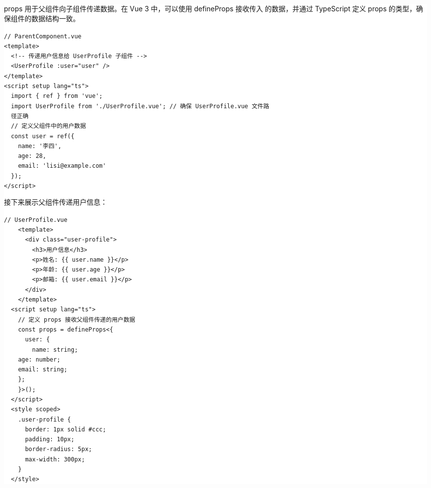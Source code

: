 props ⽤于⽗组件向⼦组件传递数据。在 Vue 3 中，可以使⽤ defineProps 接收传⼊ 的数据，并通过 TypeScript 定义 props 的类型，确保组件的数据结构⼀致。

```vue
// ParentComponent.vue
<template>
  <!-- 传递⽤户信息给 UserProfile ⼦组件 -->
  <UserProfile :user="user" />
</template>
<script setup lang="ts">
  import { ref } from 'vue';
  import UserProfile from './UserProfile.vue'; // 确保 UserProfile.vue ⽂件路
  径正确
  // 定义⽗组件中的⽤户数据
  const user = ref({
    name: '李四',
    age: 28,
    email: 'lisi@example.com'
  });
</script>

```

接下来展示父组件传递用户信息：

```vue
// UserProfile.vue
    <template>
      <div class="user-profile">
        <h3>⽤户信息</h3>
        <p>姓名: {{ user.name }}</p>
        <p>年龄: {{ user.age }}</p>
        <p>邮箱: {{ user.email }}</p>
      </div>
    </template>
  <script setup lang="ts">
    // 定义 props 接收⽗组件传递的⽤户数据
    const props = defineProps<{
      user: {
        name: string;
    age: number;
    email: string;
    };
    }>();
  </script>
  <style scoped>
    .user-profile {
      border: 1px solid #ccc;
      padding: 10px;
      border-radius: 5px;
      max-width: 300px;
    }
  </style>

```
